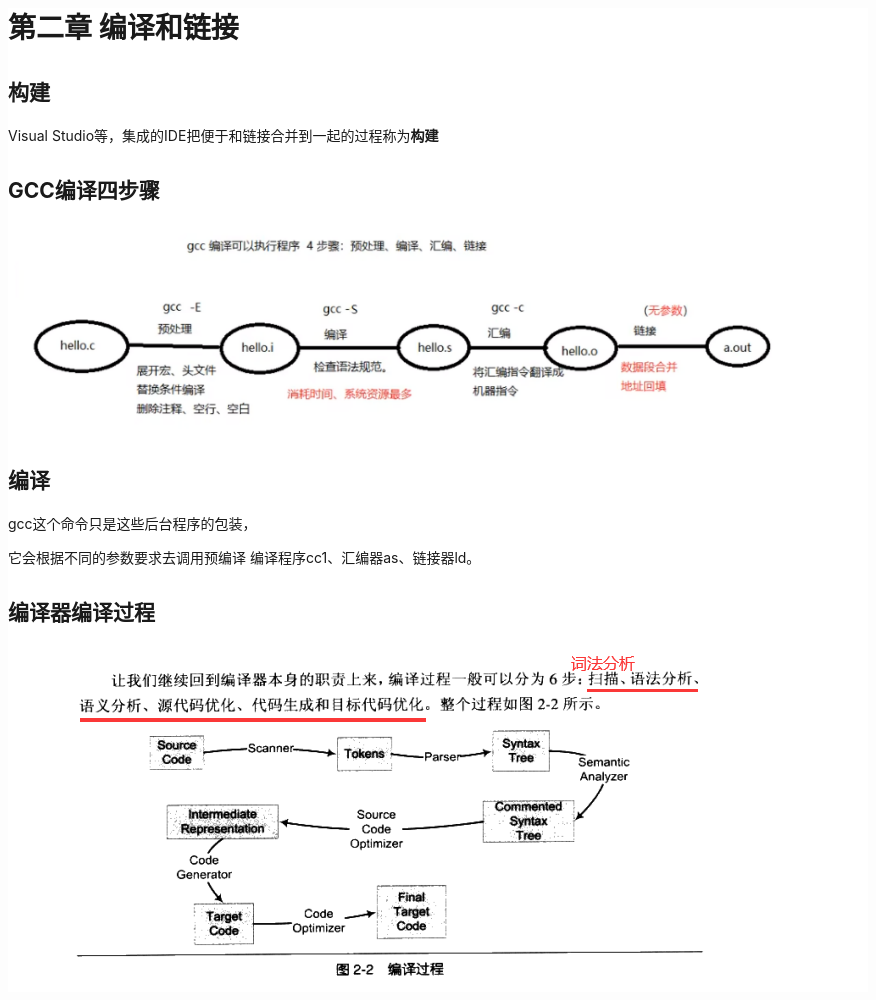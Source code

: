 

# 第二章 编译和链接

## 构建

Visual Studio等，集成的IDE把便于和链接合并到一起的过程称为**构建**



## GCC编译四步骤

![image-20230731210329330](链接，转载与库笔记.assets/image-20230731210329330.png)



## 编译

gcc这个命令只是这些后台程序的包装，

它会根据不同的参数要求去调用预编译 编译程序cc1、汇编器as、链接器ld。



## 编译器编译过程

![image-20230731214053720](链接，转载与库笔记.assets/image-20230731214053720.png)
